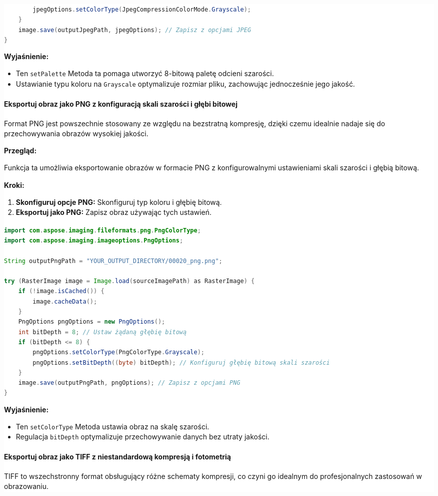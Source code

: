 ```java
        jpegOptions.setColorType(JpegCompressionColorMode.Grayscale);
    }
    image.save(outputJpegPath, jpegOptions); // Zapisz z opcjami JPEG
}
```

**Wyjaśnienie:**
- Ten `setPalette` Metoda ta pomaga utworzyć 8-bitową paletę odcieni szarości.
- Ustawianie typu koloru na `Grayscale` optymalizuje rozmiar pliku, zachowując jednocześnie jego jakość.

#### Eksportuj obraz jako PNG z konfiguracją skali szarości i głębi bitowej

Format PNG jest powszechnie stosowany ze względu na bezstratną kompresję, dzięki czemu idealnie nadaje się do przechowywania obrazów wysokiej jakości.

**Przegląd:**

Funkcja ta umożliwia eksportowanie obrazów w formacie PNG z konfigurowalnymi ustawieniami skali szarości i głębią bitową.

**Kroki:**
1. **Skonfiguruj opcje PNG:** Skonfiguruj typ koloru i głębię bitową.
2. **Eksportuj jako PNG:** Zapisz obraz używając tych ustawień.

```java
import com.aspose.imaging.fileformats.png.PngColorType;
import com.aspose.imaging.imageoptions.PngOptions;

String outputPngPath = "YOUR_OUTPUT_DIRECTORY/00020_png.png";

try (RasterImage image = Image.load(sourceImagePath) as RasterImage) {
    if (!image.isCached()) {
        image.cacheData();
    }
    PngOptions pngOptions = new PngOptions();
    int bitDepth = 8; // Ustaw żądaną głębię bitową
    if (bitDepth <= 8) {
        pngOptions.setColorType(PngColorType.Grayscale);
        pngOptions.setBitDepth((byte) bitDepth); // Konfiguruj głębię bitową skali szarości
    }
    image.save(outputPngPath, pngOptions); // Zapisz z opcjami PNG
}
```

**Wyjaśnienie:**
- Ten `setColorType` Metoda ustawia obraz na skalę szarości.
- Regulacja `bitDepth` optymalizuje przechowywanie danych bez utraty jakości.

#### Eksportuj obraz jako TIFF z niestandardową kompresją i fotometrią

TIFF to wszechstronny format obsługujący różne schematy kompresji, co czyni go idealnym do profesjonalnych zastosowań w obrazowaniu.
